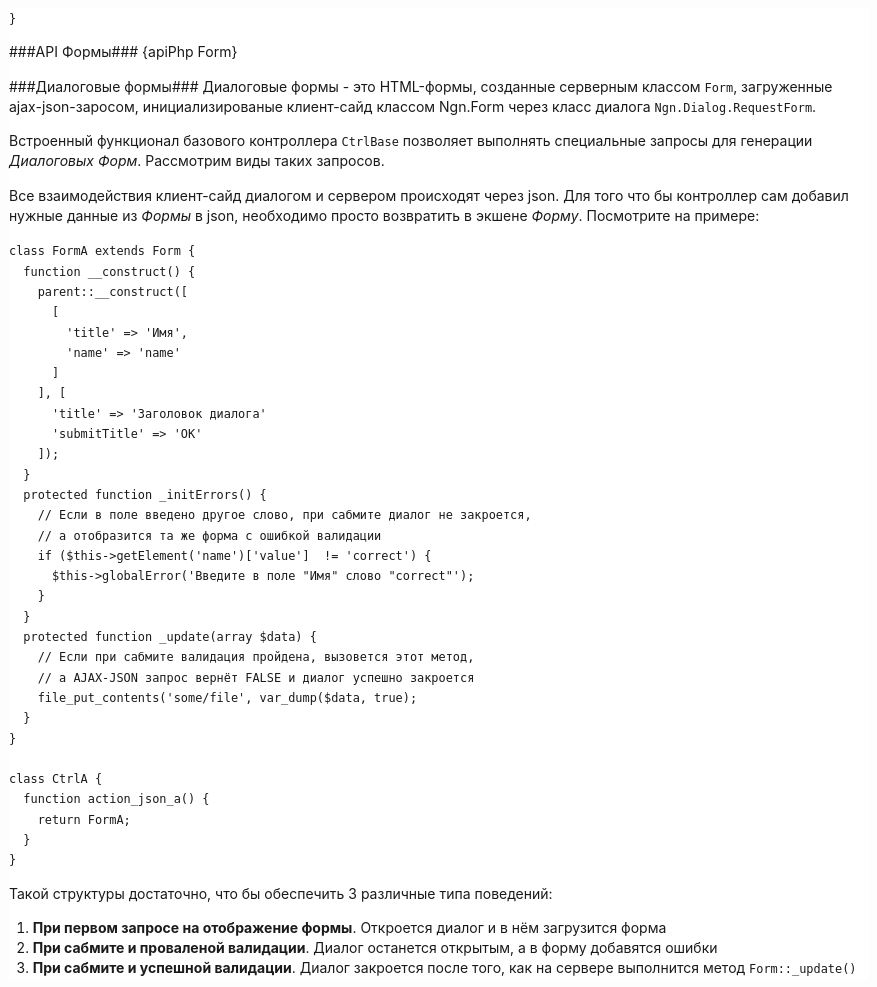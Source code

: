     }

###API Формы###
{apiPhp Form}

###Диалоговые формы###
Диалоговые формы - это HTML-формы, созданные серверным классом `Form`, загруженные ajax-json-заросом,
инициализированые клиент-сайд классом Ngn.Form через класс диалога `Ngn.Dialog.RequestForm`.

Встроенный функционал базового контроллера `CtrlBase` позволяет выполнять специальные запросы
для генерации _Диалоговых Форм_. Рассмотрим виды таких запросов.

Все взаимодействия клиент-сайд диалогом и сервером происходят через json. Для того что бы контроллер
сам добавил нужные данные из _Формы_ в json, необходимо просто возвратить в экшене _Форму_.
Посмотрите на примере:

    class FormA extends Form {
      function __construct() {
        parent::__construct([
          [
            'title' => 'Имя',
            'name' => 'name'
          ]
        ], [
          'title' => 'Заголовок диалога'
          'submitTitle' => 'OK'
        ]);
      }
      protected function _initErrors() {
        // Если в поле введено другое слово, при сабмите диалог не закроется,
        // а отобразится та же форма с ошибкой валидации
        if ($this->getElement('name')['value']  != 'correct') {
          $this->globalError('Введите в поле "Имя" слово "correct"');
        }
      }
      protected function _update(array $data) {
        // Если при сабмите валидация пройдена, вызовется этот метод,
        // а AJAX-JSON запрос вернёт FALSE и диалог успешно закроется
        file_put_contents('some/file', var_dump($data, true);
      }
    }
    
    class CtrlA {
      function action_json_a() {
        return FormA;
      }
    }

Такой структуры достаточно, что бы обеспечить 3 различные типа поведений:

 1. __При первом запросе на отображение формы__. Откроется диалог и в нём загрузится форма
 2. __При сабмите и проваленой валидации__. Диалог останется открытым, а в форму добавятся ошибки 
 3. __При сабмите и успешной валидации__. Диалог закроется после того, как на сервере выполнится метод `Form::_update()`
 